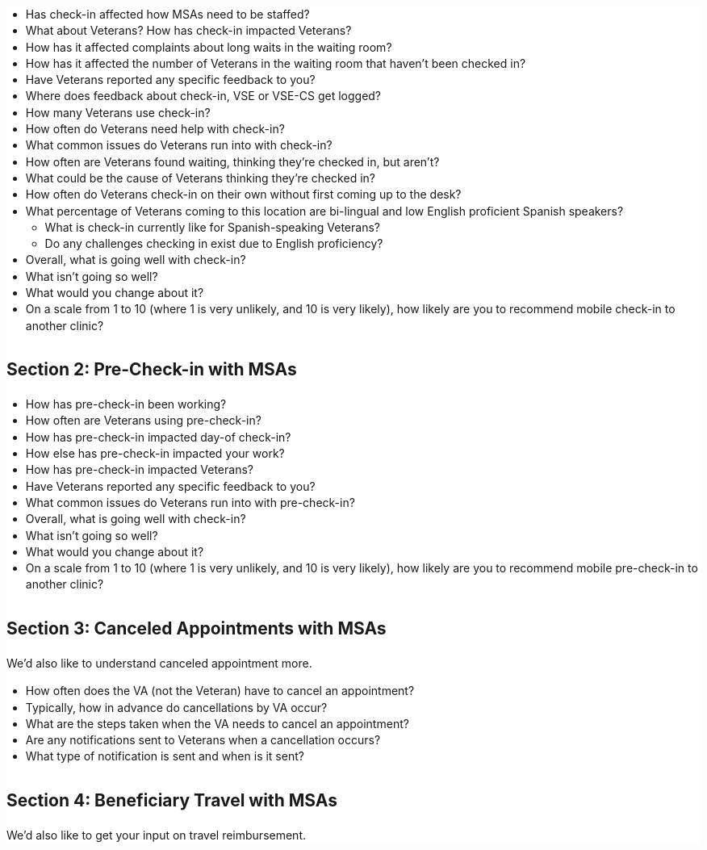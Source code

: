 - Has check-in affected how MSAs need to be staffed? 
- What about Veterans? How has check-in impacted Veterans? 
- How has it affected complaints about long waits in the waiting room? 
- How has it affected the number of Veterans in the waiting room that haven’t been checked in? 
- Have Veterans reported any specific feedback to you? 
- Where does feedback about check-in, VSE or VSE-CS get logged? 
- How many Veterans use check-in?  
- How often do Veterans need help with check-in? 
- What common issues do Veterans run into with check-in? 
- How often are Veterans found waiting, thinking they’re checked in, but aren’t?
- What could be the cause of Veterans thinking they’re checked in?  
- How often do Veterans check-in on their own without first coming up to the desk?
- What percentage of Veterans coming to this location are bi-lingual and low English proficient Spanish speakers?
  - What is check-in currently like for Spanish-speaking Veterans?
  - Do any challenges checking in exist due to English proficiency?
- Overall, what is going well with check-in? 
- What isn’t going so well? 
- What would you change about it? 
- On a scale from 1 to 10 (where 1 is very unlikely, and 10 is very likely), how likely are you to recommend mobile check-in to another clinic? 

## Section 2: Pre-Check-in with MSAs

- How has pre-check-in been working? 
- How often are Veterans using pre-check-in?
- How has pre-check-in impacted day-of check-in? 
- How else has pre-check-in impacted your work?
- How has pre-check-in impacted Veterans? 
- Have Veterans reported any specific feedback to you? 
- What common issues do Veterans run into with pre-check-in? 
- Overall, what is going well with check-in? 
- What isn’t going so well?  
- What would you change about it? 
- On a scale from 1 to 10 (where 1 is very unlikely, and 10 is very likely), how likely are you to recommend mobile pre-check-in to another clinic? 

## Section 3: Canceled Appointments with MSAs

We’d also like to understand canceled appointment more. 

- How often does the VA (not the Veteran) have to cancel an appointment?
- Typically, how in advance do cancellations by VA occur?
- What are the steps taken when the VA needs to cancel an appointment?
- Are any notifications sent to Veterans when a cancellation occurs?
- What type of notification is sent and when is it sent? 

## Section 4: Beneficiary Travel with MSAs

We’d also like to get your input on travel reimbursement. 
